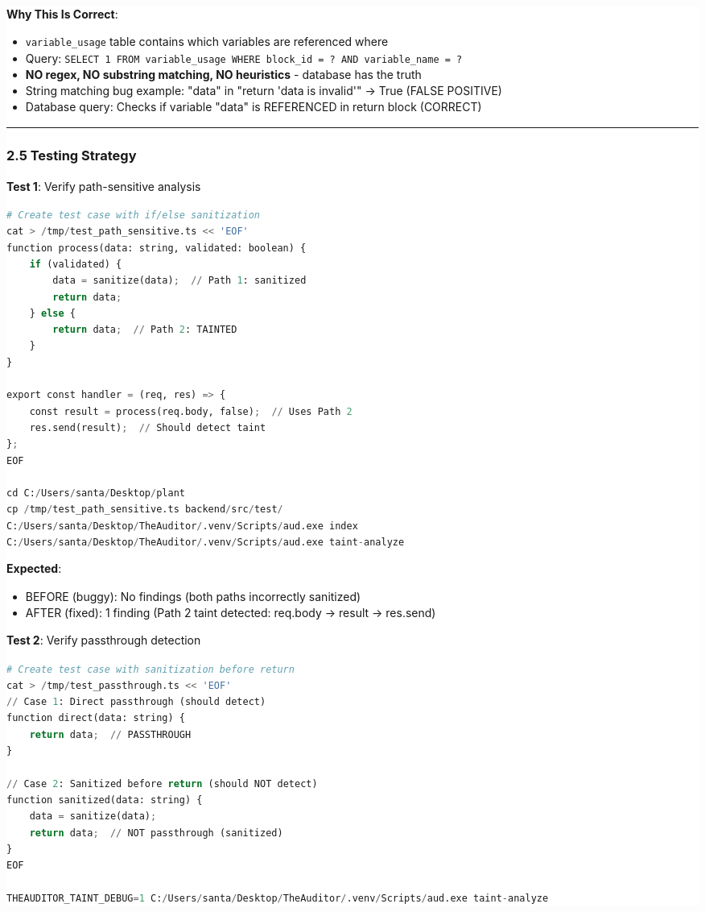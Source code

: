 **Why This Is Correct**:
- `variable_usage` table contains which variables are referenced where
- Query: `SELECT 1 FROM variable_usage WHERE block_id = ? AND variable_name = ?`
- **NO regex, NO substring matching, NO heuristics** - database has the truth
- String matching bug example: "data" in "return 'data is invalid'" → True (FALSE POSITIVE)
- Database query: Checks if variable "data" is REFERENCED in return block (CORRECT)

---

### 2.5 Testing Strategy

**Test 1**: Verify path-sensitive analysis
```python
# Create test case with if/else sanitization
cat > /tmp/test_path_sensitive.ts << 'EOF'
function process(data: string, validated: boolean) {
    if (validated) {
        data = sanitize(data);  // Path 1: sanitized
        return data;
    } else {
        return data;  // Path 2: TAINTED
    }
}

export const handler = (req, res) => {
    const result = process(req.body, false);  // Uses Path 2
    res.send(result);  // Should detect taint
};
EOF

cd C:/Users/santa/Desktop/plant
cp /tmp/test_path_sensitive.ts backend/src/test/
C:/Users/santa/Desktop/TheAuditor/.venv/Scripts/aud.exe index
C:/Users/santa/Desktop/TheAuditor/.venv/Scripts/aud.exe taint-analyze
```

**Expected**:
- BEFORE (buggy): No findings (both paths incorrectly sanitized)
- AFTER (fixed): 1 finding (Path 2 taint detected: req.body → result → res.send)

**Test 2**: Verify passthrough detection
```python
# Create test case with sanitization before return
cat > /tmp/test_passthrough.ts << 'EOF'
// Case 1: Direct passthrough (should detect)
function direct(data: string) {
    return data;  // PASSTHROUGH
}

// Case 2: Sanitized before return (should NOT detect)
function sanitized(data: string) {
    data = sanitize(data);
    return data;  // NOT passthrough (sanitized)
}
EOF

THEAUDITOR_TAINT_DEBUG=1 C:/Users/santa/Desktop/TheAuditor/.venv/Scripts/aud.exe taint-analyze
```
